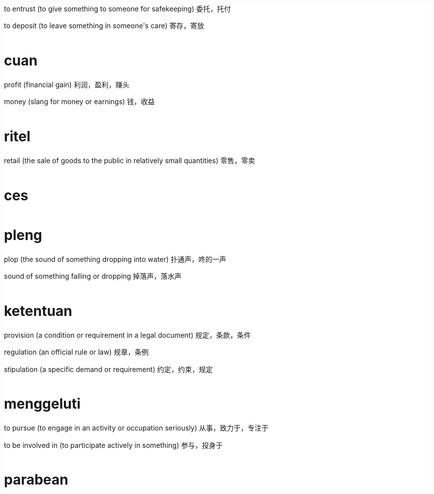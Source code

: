 to entrust (to give something to someone for safekeeping)
委托，托付

to deposit (to leave something in someone's care)
寄存，寄放

# cuan

profit (financial gain)
利润，盈利，赚头

money (slang for money or earnings)
钱，收益

# ritel

retail (the sale of goods to the public in relatively small quantities)
零售，零卖

# ces

# pleng

plop (the sound of something dropping into water)
扑通声，咚的一声

sound of something falling or dropping
掉落声，落水声

# ketentuan

provision (a condition or requirement in a legal document)
规定，条款，条件

regulation (an official rule or law)
规章，条例

stipulation (a specific demand or requirement)
约定，约束，规定

# menggeluti

to pursue (to engage in an activity or occupation seriously)
从事，致力于，专注于

to be involved in (to participate actively in something)
参与，投身于

# parabean
